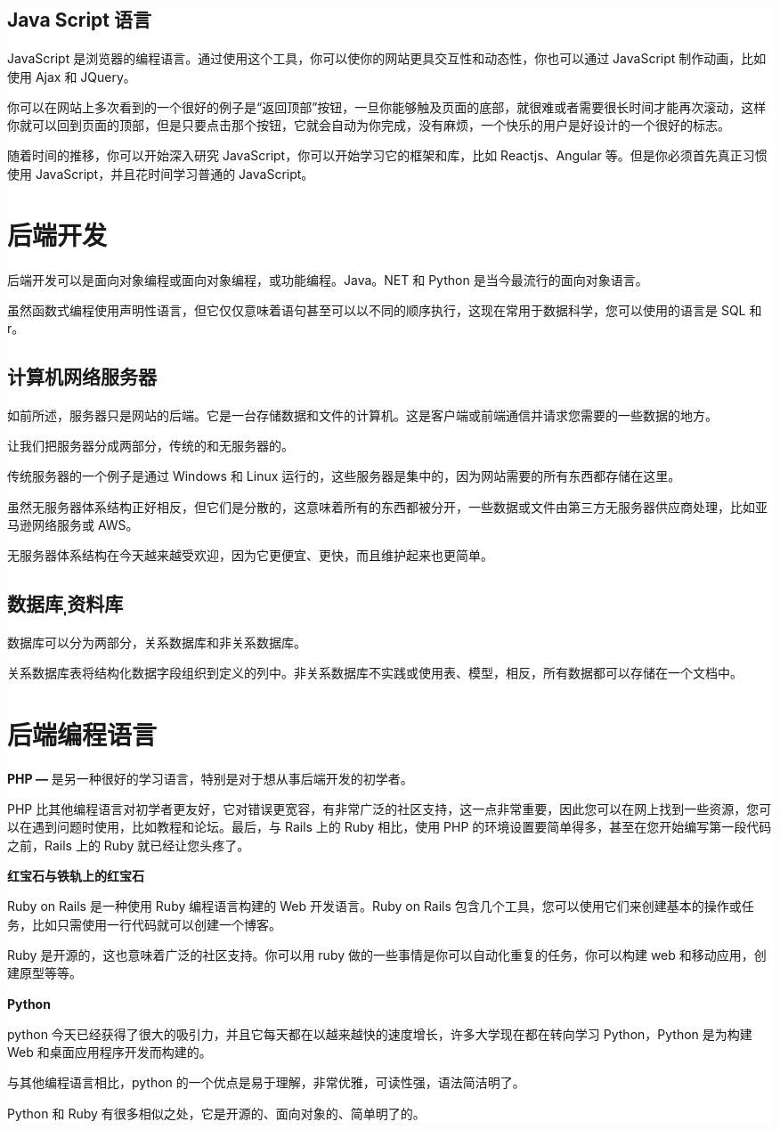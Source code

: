 ## Java Script 语言

JavaScript 是浏览器的编程语言。通过使用这个工具，你可以使你的网站更具交互性和动态性，你也可以通过 JavaScript 制作动画，比如使用 Ajax 和 JQuery。

你可以在网站上多次看到的一个很好的例子是“返回顶部”按钮，一旦你能够触及页面的底部，就很难或者需要很长时间才能再次滚动，这样你就可以回到页面的顶部，但是只要点击那个按钮，它就会自动为你完成，没有麻烦，一个快乐的用户是好设计的一个很好的标志。

随着时间的推移，你可以开始深入研究 JavaScript，你可以开始学习它的框架和库，比如 Reactjs、Angular 等。但是你必须首先真正习惯使用 JavaScript，并且花时间学习普通的 JavaScript。

# 后端开发

后端开发可以是面向对象编程或面向对象编程，或功能编程。Java。NET 和 Python 是当今最流行的面向对象语言。

虽然函数式编程使用声明性语言，但它仅仅意味着语句甚至可以以不同的顺序执行，这现在常用于数据科学，您可以使用的语言是 SQL 和 r。

## 计算机网络服务器

如前所述，服务器只是网站的后端。它是一台存储数据和文件的计算机。这是客户端或前端通信并请求您需要的一些数据的地方。

让我们把服务器分成两部分，传统的和无服务器的。

传统服务器的一个例子是通过 Windows 和 Linux 运行的，这些服务器是集中的，因为网站需要的所有东西都存储在这里。

虽然无服务器体系结构正好相反，但它们是分散的，这意味着所有的东西都被分开，一些数据或文件由第三方无服务器供应商处理，比如亚马逊网络服务或 AWS。

无服务器体系结构在今天越来越受欢迎，因为它更便宜、更快，而且维护起来也更简单。

## 数据库ˌ资料库

数据库可以分为两部分，关系数据库和非关系数据库。

关系数据库表将结构化数据字段组织到定义的列中。非关系数据库不实践或使用表、模型，相反，所有数据都可以存储在一个文档中。

# 后端编程语言

**PHP —** 是另一种很好的学习语言，特别是对于想从事后端开发的初学者。

PHP 比其他编程语言对初学者更友好，它对错误更宽容，有非常广泛的社区支持，这一点非常重要，因此您可以在网上找到一些资源，您可以在遇到问题时使用，比如教程和论坛。最后，与 Rails 上的 Ruby 相比，使用 PHP 的环境设置要简单得多，甚至在您开始编写第一段代码之前，Rails 上的 Ruby 就已经让您头疼了。

**红宝石与铁轨上的红宝石**

Ruby on Rails 是一种使用 Ruby 编程语言构建的 Web 开发语言。Ruby on Rails 包含几个工具，您可以使用它们来创建基本的操作或任务，比如只需使用一行代码就可以创建一个博客。

Ruby 是开源的，这也意味着广泛的社区支持。你可以用 ruby 做的一些事情是你可以自动化重复的任务，你可以构建 web 和移动应用，创建原型等等。

**Python**

python 今天已经获得了很大的吸引力，并且它每天都在以越来越快的速度增长，许多大学现在都在转向学习 Python，Python 是为构建 Web 和桌面应用程序开发而构建的。

与其他编程语言相比，python 的一个优点是易于理解，非常优雅，可读性强，语法简洁明了。

Python 和 Ruby 有很多相似之处，它是开源的、面向对象的、简单明了的。
